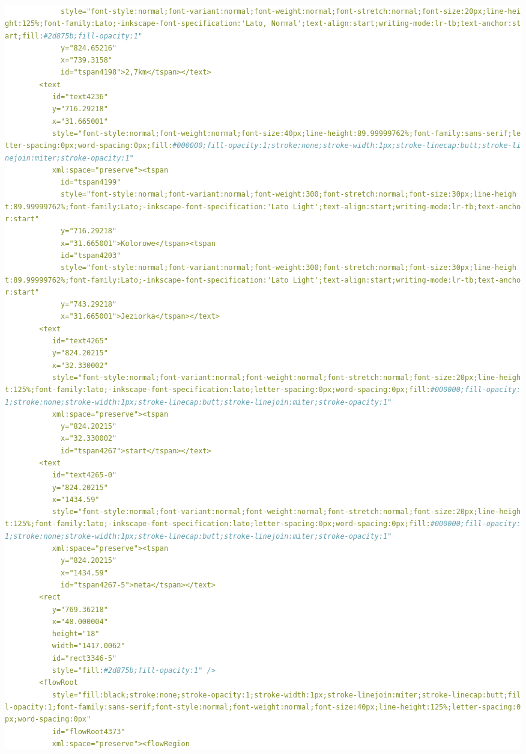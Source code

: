 ```yaml
             style="font-style:normal;font-variant:normal;font-weight:normal;font-stretch:normal;font-size:20px;line-height:125%;font-family:Lato;-inkscape-font-specification:'Lato, Normal';text-align:start;writing-mode:lr-tb;text-anchor:start;fill:#2d875b;fill-opacity:1"
             y="824.65216"
             x="739.3158"
             id="tspan4198">2,7km</tspan></text>
        <text
           id="text4236"
           y="716.29218"
           x="31.665001"
           style="font-style:normal;font-weight:normal;font-size:40px;line-height:89.99999762%;font-family:sans-serif;letter-spacing:0px;word-spacing:0px;fill:#000000;fill-opacity:1;stroke:none;stroke-width:1px;stroke-linecap:butt;stroke-linejoin:miter;stroke-opacity:1"
           xml:space="preserve"><tspan
             id="tspan4199"
             style="font-style:normal;font-variant:normal;font-weight:300;font-stretch:normal;font-size:30px;line-height:89.99999762%;font-family:Lato;-inkscape-font-specification:'Lato Light';text-align:start;writing-mode:lr-tb;text-anchor:start"
             y="716.29218"
             x="31.665001">Kolorowe</tspan><tspan
             id="tspan4203"
             style="font-style:normal;font-variant:normal;font-weight:300;font-stretch:normal;font-size:30px;line-height:89.99999762%;font-family:Lato;-inkscape-font-specification:'Lato Light';text-align:start;writing-mode:lr-tb;text-anchor:start"
             y="743.29218"
             x="31.665001">Jeziorka</tspan></text>
        <text
           id="text4265"
           y="824.20215"
           x="32.330002"
           style="font-style:normal;font-variant:normal;font-weight:normal;font-stretch:normal;font-size:20px;line-height:125%;font-family:lato;-inkscape-font-specification:lato;letter-spacing:0px;word-spacing:0px;fill:#000000;fill-opacity:1;stroke:none;stroke-width:1px;stroke-linecap:butt;stroke-linejoin:miter;stroke-opacity:1"
           xml:space="preserve"><tspan
             y="824.20215"
             x="32.330002"
             id="tspan4267">start</tspan></text>
        <text
           id="text4265-0"
           y="824.20215"
           x="1434.59"
           style="font-style:normal;font-variant:normal;font-weight:normal;font-stretch:normal;font-size:20px;line-height:125%;font-family:lato;-inkscape-font-specification:lato;letter-spacing:0px;word-spacing:0px;fill:#000000;fill-opacity:1;stroke:none;stroke-width:1px;stroke-linecap:butt;stroke-linejoin:miter;stroke-opacity:1"
           xml:space="preserve"><tspan
             y="824.20215"
             x="1434.59"
             id="tspan4267-5">meta</tspan></text>
        <rect
           y="769.36218"
           x="48.000004"
           height="18"
           width="1417.0062"
           id="rect3346-5"
           style="fill:#2d875b;fill-opacity:1" />
        <flowRoot
           style="fill:black;stroke:none;stroke-opacity:1;stroke-width:1px;stroke-linejoin:miter;stroke-linecap:butt;fill-opacity:1;font-family:sans-serif;font-style:normal;font-weight:normal;font-size:40px;line-height:125%;letter-spacing:0px;word-spacing:0px"
           id="flowRoot4373"
           xml:space="preserve"><flowRegion
```